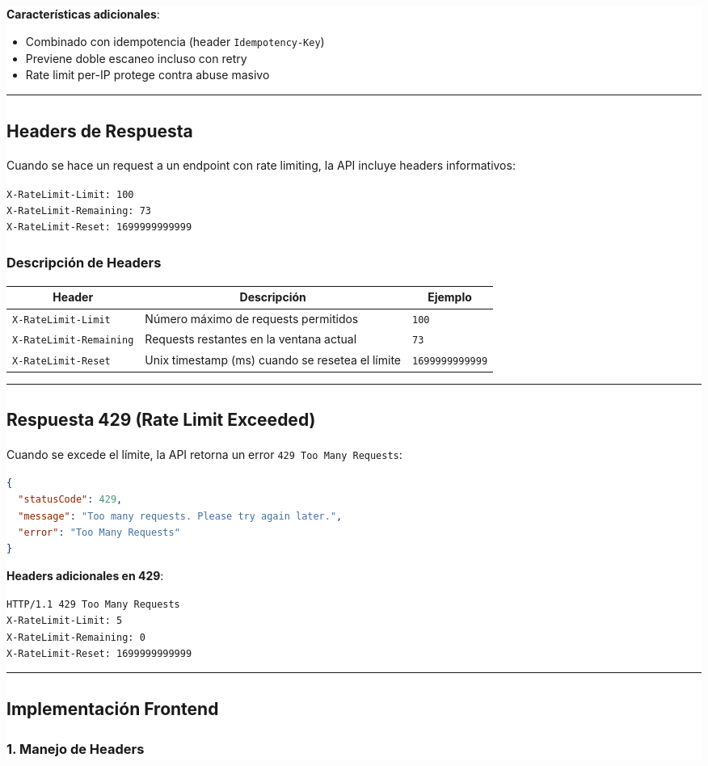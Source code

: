 **Características adicionales**:
- Combinado con idempotencia (header `Idempotency-Key`)
- Previene doble escaneo incluso con retry
- Rate limit per-IP protege contra abuse masivo

---

## Headers de Respuesta

Cuando se hace un request a un endpoint con rate limiting, la API incluye headers informativos:

```http
X-RateLimit-Limit: 100
X-RateLimit-Remaining: 73
X-RateLimit-Reset: 1699999999999
```

### Descripción de Headers

| Header | Descripción | Ejemplo |
|--------|-------------|---------|
| `X-RateLimit-Limit` | Número máximo de requests permitidos | `100` |
| `X-RateLimit-Remaining` | Requests restantes en la ventana actual | `73` |
| `X-RateLimit-Reset` | Unix timestamp (ms) cuando se resetea el límite | `1699999999999` |

---

## Respuesta 429 (Rate Limit Exceeded)

Cuando se excede el límite, la API retorna un error `429 Too Many Requests`:

```json
{
  "statusCode": 429,
  "message": "Too many requests. Please try again later.",
  "error": "Too Many Requests"
}
```

**Headers adicionales en 429**:
```http
HTTP/1.1 429 Too Many Requests
X-RateLimit-Limit: 5
X-RateLimit-Remaining: 0
X-RateLimit-Reset: 1699999999999
```

---

## Implementación Frontend

### 1. Manejo de Headers
